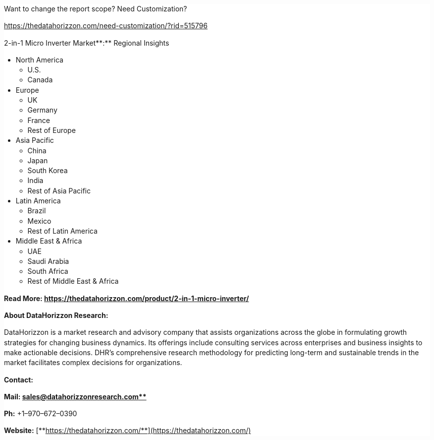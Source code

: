 

Want to change the report scope? Need Customization?

<https://thedatahorizzon.com/need-customization/?rid=515796>

2-in-1 Micro Inverter Market**:** Regional Insights

- North America
  - U.S.
  - Canada
- Europe
  - UK
  - Germany
  - France
  - Rest of Europe
- Asia Pacific
  - China
  - Japan
  - South Korea
  - India
  - Rest of Asia Pacific
- Latin America
  - Brazil
  - Mexico
  - Rest of Latin America
- Middle East & Africa
  - UAE
  - Saudi Arabia
  - South Africa
  - Rest of Middle East & Africa

**Read More: https://thedatahorizzon.com/product/2-in-1-micro-inverter/**

**About DataHorizzon Research:**

DataHorizzon is a market research and advisory company that assists organizations across the globe in formulating growth strategies for changing business dynamics. Its offerings include consulting services across enterprises and business insights to make actionable decisions. DHR’s comprehensive research methodology for predicting long-term and sustainable trends in the market facilitates complex decisions for organizations.

**Contact:**

**Mail: [sales@datahorizzonresearch.com**](mailto:sales@datahorizzonresearch.com)**

**Ph:** +1–970–672–0390

**Website:** [**https://thedatahorizzon.com/**](https://thedatahorizzon.com/)


